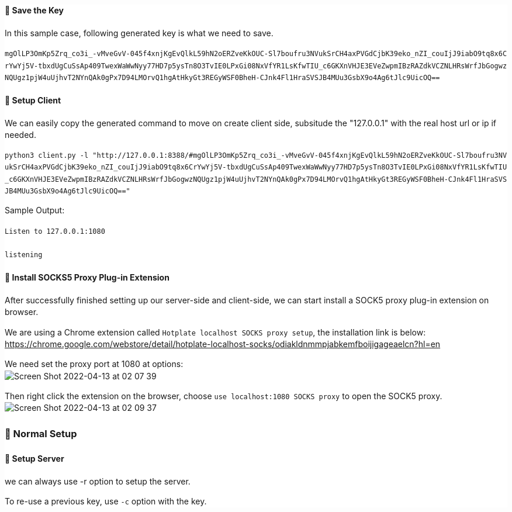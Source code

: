 #### 🔸 Save the Key

In this sample case, following generated key is what we need to save.

```
mgOlLP3OmKp5Zrq_co3i_-vMveGvV-045f4xnjKgEvQlkL59hN2oERZveKkOUC-Sl7boufru3NVukSrCH4axPVGdCjbK39eko_nZI_couIjJ9iabO9tq8x6CrYwYj5V-tbxdUgCuSsAp409TwexWaWwNyy77HD7p5ysTn8O3TvIE0LPxGi08NxVfYR1LsKfwTIU_c6GKXnVHJE3EVeZwpmIBzRAZdkVCZNLHRsWrfJbGogwzNQUgz1pjW4uUjhvT2NYnQAk0gPx7D94LMOrvQ1hgAtHkyGt3REGyWSF0BheH-CJnk4Fl1HraSVSJB4MUu3GsbX9o4Ag6tJlc9UicOQ==
```

#### 🔸 Setup Client

We can easily copy the generated command to move on create client side, 
subsitude the "127.0.0.1" with the real host url or ip if needed. 

```
python3 client.py -l "http://127.0.0.1:8388/#mgOlLP3OmKp5Zrq_co3i_-vMveGvV-045f4xnjKgEvQlkL59hN2oERZveKkOUC-Sl7boufru3NVukSrCH4axPVGdCjbK39eko_nZI_couIjJ9iabO9tq8x6CrYwYj5V-tbxdUgCuSsAp409TwexWaWwNyy77HD7p5ysTn8O3TvIE0LPxGi08NxVfYR1LsKfwTIU_c6GKXnVHJE3EVeZwpmIBzRAZdkVCZNLHRsWrfJbGogwzNQUgz1pjW4uUjhvT2NYnQAk0gPx7D94LMOrvQ1hgAtHkyGt3REGyWSF0BheH-CJnk4Fl1HraSVSJB4MUu3GsbX9o4Ag6tJlc9UicOQ=="
```

Sample Output:
```
Listen to 127.0.0.1:1080

listening
```

#### 🔸 Install SOCKS5 Proxy  Plug-in Extension 
After successfully finished setting up our server-side and client-side, we can start install a SOCK5 proxy plug-in extension on browser.

We are using a Chrome extension called `Hotplate localhost SOCKS proxy setup`, the installation link is below:
https://chrome.google.com/webstore/detail/hotplate-localhost-socks/odiakldnmmpjabkemfboijigageaelcn?hl=en

We need set the proxy port at 1080 at options:  
<img width="406" alt="Screen Shot 2022-04-13 at 02 07 39" src="https://user-images.githubusercontent.com/39597715/163141695-ca5cf7bd-cf2e-4ac9-9077-d4075b09e8b6.png">

Then right click the extension on the browser, choose `use localhost:1080 SOCKS proxy` to open the SOCK5 proxy.  
<img width="323" alt="Screen Shot 2022-04-13 at 02 09 37" src="https://user-images.githubusercontent.com/39597715/163142055-e9a28446-dfab-433b-9adf-dc11657b4ddd.png">




### 🔴 Normal Setup

#### 🔸 Setup Server 

we can always use -r option to setup the server.

To re-use a previous key, use `-c` option with the key.
